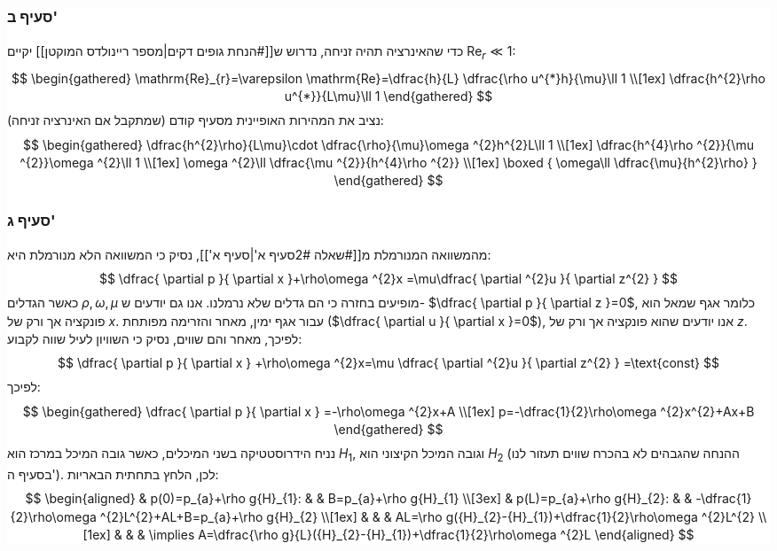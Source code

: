 ### סעיף ב'
כדי שהאינרציה תהיה זניחה, נדרוש ש[[#הנחת גופים דקים|מספר ריינולדס המוקטן]] יקיים $\mathrm{Re}_{r}\ll 1$:
$$
\begin{gathered}
\mathrm{Re}_{r}=\varepsilon \mathrm{Re}=\dfrac{h}{L} \dfrac{\rho u^{*}h}{\mu}\ll 1  \\[1ex]
\dfrac{h^{2}\rho u^{*}}{L\mu}\ll 1
\end{gathered}
$$
נציב את המהירות האופיינית מסעיף קודם (שמתקבל אם האינרציה זניחה):
$$
\begin{gathered}
\dfrac{h^{2}\rho}{L\mu}\cdot \dfrac{\rho}{\mu}\omega ^{2}h^{2}L\ll 1 \\[1ex]
\dfrac{h^{4}\rho ^{2}}{\mu ^{2}}\omega ^{2}\ll 1 \\[1ex]
\omega ^{2}\ll  \dfrac{\mu ^{2}}{h^{4}\rho ^{2}} \\[1ex]
\boxed {
\omega\ll \dfrac{\mu}{h^{2}\rho}
 }
\end{gathered}
$$


### סעיף ג'
מהמשוואה המנורמלת מ[[#שאלה 2#סעיף א'|סעיף א']], נסיק כי המשוואה הלא מנורמלת היא:
$$
\dfrac{ \partial p }{ \partial x }+\rho\omega ^{2}x =\mu\dfrac{ \partial ^{2}u }{ \partial z^{2} } 
$$
כאשר הגדלים $\rho,\omega,\mu$ מופיעים בחזרה כי הם גדלים שלא נרמלנו.
אנו גם יודעים ש- $\dfrac{ \partial p }{ \partial z }=0$, כלומר אגף שמאל הוא פונקציה אך ורק של $x$. עבור אגף ימין, מאחר והזרימה מפותחת ($\dfrac{ \partial u }{ \partial x }=0$), אנו יודעים שהוא פונקציה אך ורק של $z$.
לפיכך, מאחר והם שווים, נסיק כי השוויון לעיל שווה לקבוע:
$$
\dfrac{ \partial p }{ \partial x } +\rho\omega ^{2}x=\mu \dfrac{ \partial ^{2}u }{ \partial z^{2} } =\text{const} 
$$
לפיכך:
$$
\begin{gathered}
\dfrac{ \partial p }{ \partial x } =-\rho\omega ^{2}x+A \\[1ex]
p=-\dfrac{1}{2}\rho\omega ^{2}x^{2}+Ax+B
\end{gathered}
$$
נניח הידרוסטטיקה בשני המיכלים, כאשר גובה המיכל במרכז הוא ${H}_{1}$, וגובה המיכל הקיצוני הוא ${H}_{2}$ (ההנחה שהגבהים לא בהכרח שווים תעזור לנו בסעיף ה'). לכן, הלחץ בתחתית הבאריות:
$$
\begin{aligned}
 & p(0)=p_{a}+\rho g{H}_{1}: &  & B=p_{a}+\rho g{H}_{1} \\[3ex]
 & p(L)=p_{a}+\rho g{H}_{2}: &  & -\dfrac{1}{2}\rho\omega ^{2}L^{2}+AL+B=p_{a}+\rho g{H}_{2} \\[1ex]
 &  &  & AL=\rho g({H}_{2}-{H}_{1})+\dfrac{1}{2}\rho\omega ^{2}L^{2} \\[1ex]
 &  &  & \implies A=\dfrac{\rho g}{L}({H}_{2}-{H}_{1})+\dfrac{1}{2}\rho\omega ^{2}L
\end{aligned}
$$
